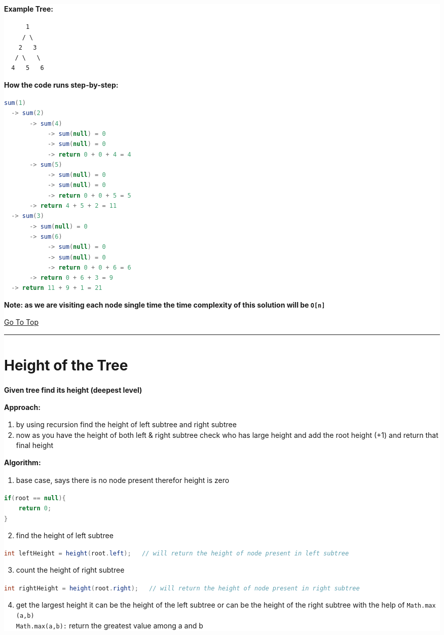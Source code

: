 **Example Tree:**
```
      1
     / \
    2   3
   / \   \
  4   5   6
```
**How the code runs step-by-step:**
```java
sum(1)
  -> sum(2)
       -> sum(4)
            -> sum(null) = 0
            -> sum(null) = 0
            -> return 0 + 0 + 4 = 4
       -> sum(5)
            -> sum(null) = 0
            -> sum(null) = 0
            -> return 0 + 0 + 5 = 5
       -> return 4 + 5 + 2 = 11
  -> sum(3)
       -> sum(null) = 0
       -> sum(6)
            -> sum(null) = 0
            -> sum(null) = 0
            -> return 0 + 0 + 6 = 6
       -> return 0 + 6 + 3 = 9
  -> return 11 + 9 + 1 = 21
```
**Note: as we are visiting each node single time the time complexity of this solution will be `O[n]`**




[Go To Top](#content)

---

# Height of the Tree
**Given tree find its height (deepest level)**

**Approach:**
1. by using recursion find the height of left subtree and right subtree
2. now as you have the height of both left & right subtree check who has large height and add the root height (+1) and return that final height


**Algorithm:**
1. base case, says there is no node present therefor height is zero
```java
if(root == null){
    return 0;
}
```
2. find the height of left subtree
```java
int leftHeight = height(root.left);   // will return the height of node present in left subtree
```
3. count the height of right subtree
```java
int rightHeight = height(root.right);   // will return the height of node present in right subtree
```
4. get the largest height it can be the height of the left subtree or can be the height of the right subtree with the help of `Math.max(a,b)`\
`Math.max(a,b):` return the greatest value among a and b
```java
```